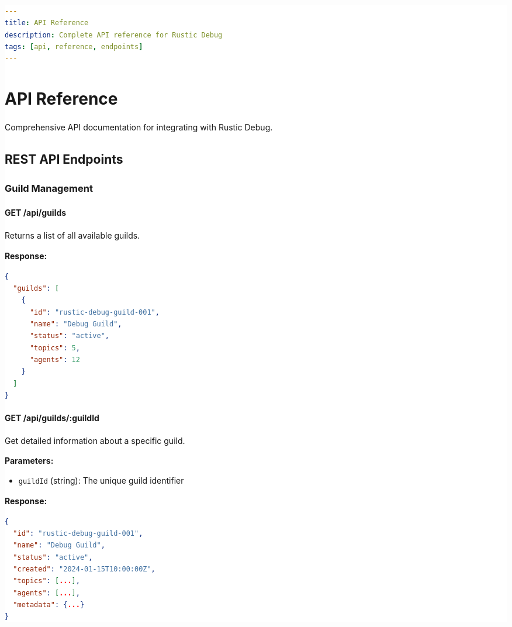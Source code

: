 ```yaml
---
title: API Reference
description: Complete API reference for Rustic Debug
tags: [api, reference, endpoints]
---
```


# API Reference

Comprehensive API documentation for integrating with Rustic Debug.

## REST API Endpoints

### Guild Management

#### GET /api/guilds
Returns a list of all available guilds.

**Response:**
```json
{
  "guilds": [
    {
      "id": "rustic-debug-guild-001",
      "name": "Debug Guild",
      "status": "active",
      "topics": 5,
      "agents": 12
    }
  ]
}
```

#### GET /api/guilds/:guildId
Get detailed information about a specific guild.

**Parameters:**
- `guildId` (string): The unique guild identifier

**Response:**
```json
{
  "id": "rustic-debug-guild-001",
  "name": "Debug Guild",
  "status": "active",
  "created": "2024-01-15T10:00:00Z",
  "topics": [...],
  "agents": [...],
  "metadata": {...}
}
```
